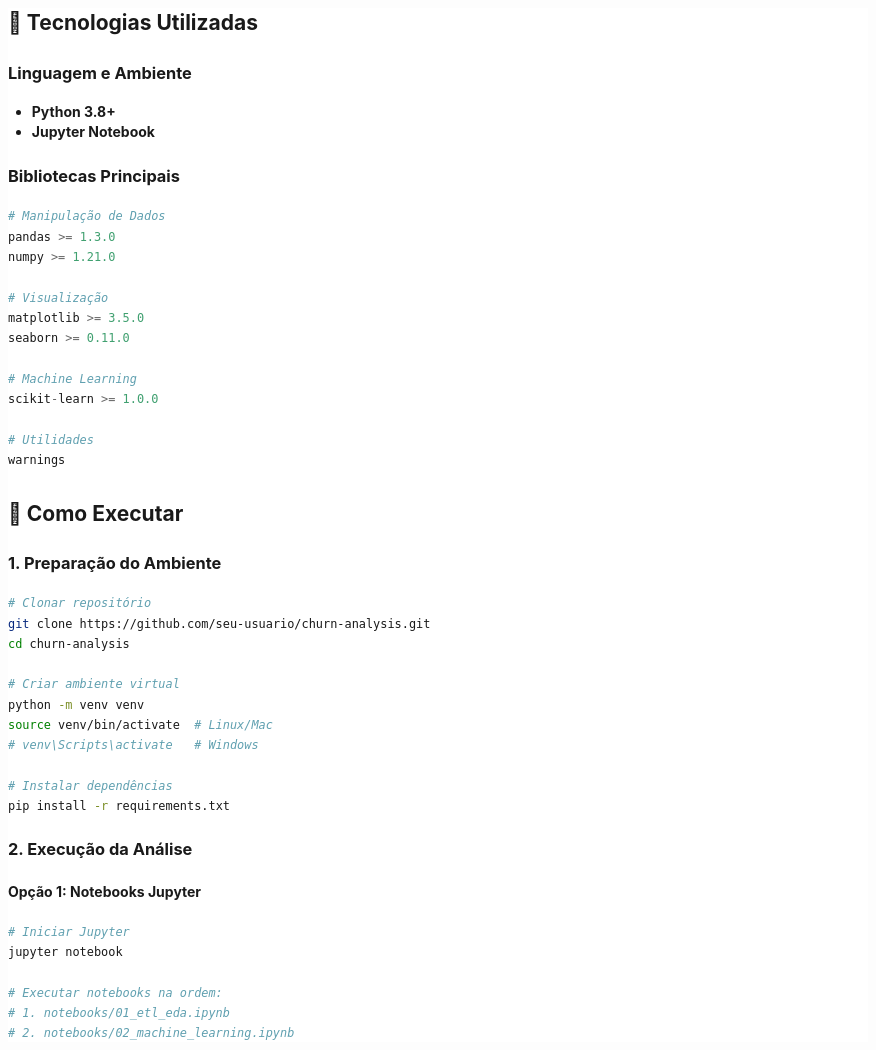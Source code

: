 ## 🔧 Tecnologias Utilizadas

### Linguagem e Ambiente
- **Python 3.8+**
- **Jupyter Notebook**

### Bibliotecas Principais
```python
# Manipulação de Dados
pandas >= 1.3.0
numpy >= 1.21.0

# Visualização
matplotlib >= 3.5.0
seaborn >= 0.11.0

# Machine Learning
scikit-learn >= 1.0.0

# Utilidades
warnings
```

## 🚀 Como Executar

### 1. Preparação do Ambiente
```bash
# Clonar repositório
git clone https://github.com/seu-usuario/churn-analysis.git
cd churn-analysis

# Criar ambiente virtual
python -m venv venv
source venv/bin/activate  # Linux/Mac
# venv\Scripts\activate   # Windows

# Instalar dependências
pip install -r requirements.txt
```

### 2. Execução da Análise

#### Opção 1: Notebooks Jupyter
```bash
# Iniciar Jupyter
jupyter notebook

# Executar notebooks na ordem:
# 1. notebooks/01_etl_eda.ipynb
# 2. notebooks/02_machine_learning.ipynb
```
